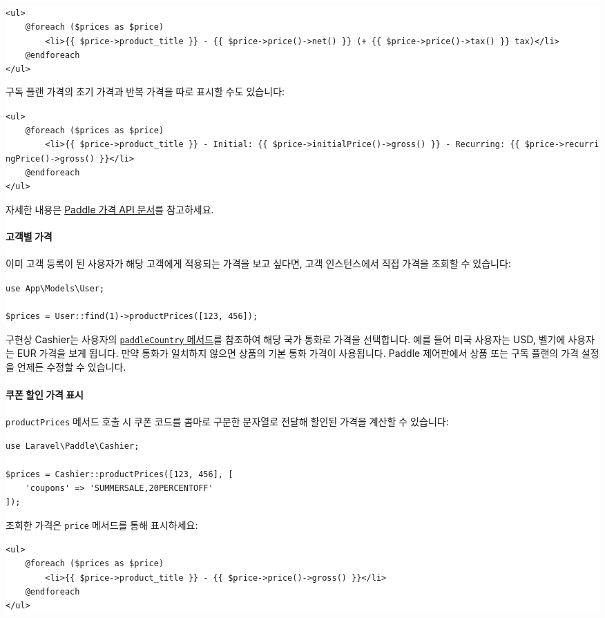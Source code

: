 ```blade
<ul>
    @foreach ($prices as $price)
        <li>{{ $price->product_title }} - {{ $price->price()->net() }} (+ {{ $price->price()->tax() }} tax)</li>
    @endforeach
</ul>
```

구독 플랜 가격의 초기 가격과 반복 가격을 따로 표시할 수도 있습니다:

```blade
<ul>
    @foreach ($prices as $price)
        <li>{{ $price->product_title }} - Initial: {{ $price->initialPrice()->gross() }} - Recurring: {{ $price->recurringPrice()->gross() }}</li>
    @endforeach
</ul>
```

자세한 내용은 [Paddle 가격 API 문서](https://developer.paddle.com/api-reference/checkout-api/prices/getprices)를 참고하세요.

<a name="prices-customers"></a>
#### 고객별 가격

이미 고객 등록이 된 사용자가 해당 고객에게 적용되는 가격을 보고 싶다면, 고객 인스턴스에서 직접 가격을 조회할 수 있습니다:

```
use App\Models\User;

$prices = User::find(1)->productPrices([123, 456]);
```

구현상 Cashier는 사용자의 [`paddleCountry` 메서드](#customer-defaults)를 참조하여 해당 국가 통화로 가격을 선택합니다. 예를 들어 미국 사용자는 USD, 벨기에 사용자는 EUR 가격을 보게 됩니다. 만약 통화가 일치하지 않으면 상품의 기본 통화 가격이 사용됩니다. Paddle 제어판에서 상품 또는 구독 플랜의 가격 설정을 언제든 수정할 수 있습니다.

<a name="prices-coupons"></a>
#### 쿠폰 할인 가격 표시

`productPrices` 메서드 호출 시 쿠폰 코드를 콤마로 구분한 문자열로 전달해 할인된 가격을 계산할 수 있습니다:

```
use Laravel\Paddle\Cashier;

$prices = Cashier::productPrices([123, 456], [
    'coupons' => 'SUMMERSALE,20PERCENTOFF'
]);
```

조회한 가격은 `price` 메서드를 통해 표시하세요:

```blade
<ul>
    @foreach ($prices as $price)
        <li>{{ $price->product_title }} - {{ $price->price()->gross() }}</li>
    @endforeach
</ul>
```
